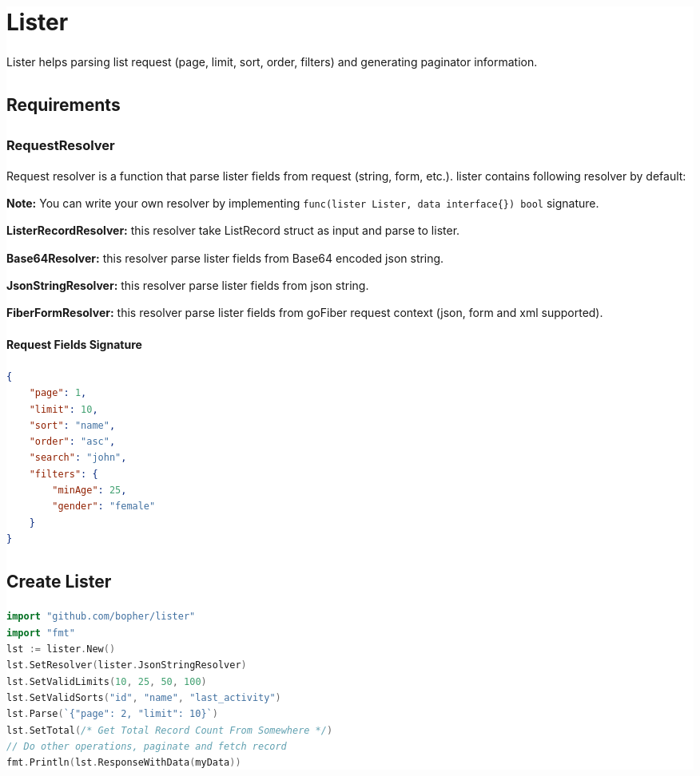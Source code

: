 # Lister

Lister helps parsing list request (page, limit, sort, order, filters) and generating paginator information.

## Requirements

### RequestResolver

Request resolver is a function that parse lister fields from request (string, form, etc.). lister contains following resolver by default:

**Note:** You can write your own resolver by implementing `func(lister Lister, data interface{}) bool` signature.

**ListerRecordResolver:** this resolver take ListRecord struct as input and parse to lister.

**Base64Resolver:** this resolver parse lister fields from Base64 encoded json string.

**JsonStringResolver:** this resolver parse lister fields from json string.

**FiberFormResolver:** this resolver parse lister fields from goFiber request context (json, form and xml supported).

#### Request Fields Signature

```json
{
    "page": 1,
    "limit": 10,
    "sort": "name",
    "order": "asc",
    "search": "john",
    "filters": {
        "minAge": 25,
        "gender": "female"
    }
}
```

## Create Lister

```go
import "github.com/bopher/lister"
import "fmt"
lst := lister.New()
lst.SetResolver(lister.JsonStringResolver)
lst.SetValidLimits(10, 25, 50, 100)
lst.SetValidSorts("id", "name", "last_activity")
lst.Parse(`{"page": 2, "limit": 10}`)
lst.SetTotal(/* Get Total Record Count From Somewhere */)
// Do other operations, paginate and fetch record
fmt.Println(lst.ResponseWithData(myData))
```
